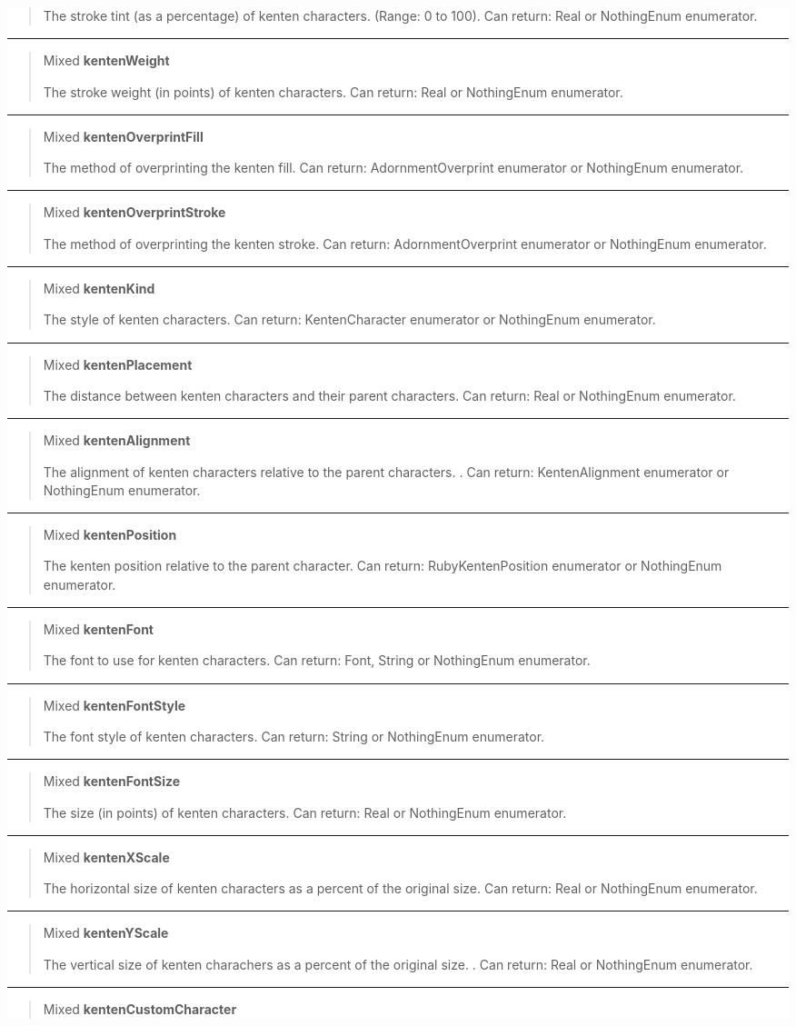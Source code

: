 >
> The stroke tint (as a percentage) of kenten characters. (Range: 0 to 100). Can return: Real or NothingEnum enumerator.
*** 
> Mixed **kentenWeight** 
>
> The stroke weight (in points) of kenten characters. Can return: Real or NothingEnum enumerator.
*** 
> Mixed **kentenOverprintFill** 
>
> The method of overprinting the kenten fill. Can return: AdornmentOverprint enumerator or NothingEnum enumerator.
*** 
> Mixed **kentenOverprintStroke** 
>
> The method of overprinting the kenten stroke. Can return: AdornmentOverprint enumerator or NothingEnum enumerator.
*** 
> Mixed **kentenKind** 
>
> The style of kenten characters. Can return: KentenCharacter enumerator or NothingEnum enumerator.
*** 
> Mixed **kentenPlacement** 
>
> The distance between kenten characters and their parent characters. Can return: Real or NothingEnum enumerator.
*** 
> Mixed **kentenAlignment** 
>
> The alignment of kenten characters relative to the parent characters. . Can return: KentenAlignment enumerator or NothingEnum enumerator.
*** 
> Mixed **kentenPosition** 
>
> The kenten position relative to the parent character. Can return: RubyKentenPosition enumerator or NothingEnum enumerator.
*** 
> Mixed **kentenFont** 
>
> The font to use for kenten characters. Can return: Font, String or NothingEnum enumerator.
*** 
> Mixed **kentenFontStyle** 
>
> The font style of kenten characters. Can return: String or NothingEnum enumerator.
*** 
> Mixed **kentenFontSize** 
>
> The size (in points) of kenten characters. Can return: Real or NothingEnum enumerator.
*** 
> Mixed **kentenXScale** 
>
> The horizontal size of kenten characters as a percent of the original size. Can return: Real or NothingEnum enumerator.
*** 
> Mixed **kentenYScale** 
>
> The vertical size of kenten charachers as a percent of the original size. . Can return: Real or NothingEnum enumerator.
*** 
> Mixed **kentenCustomCharacter** 
>